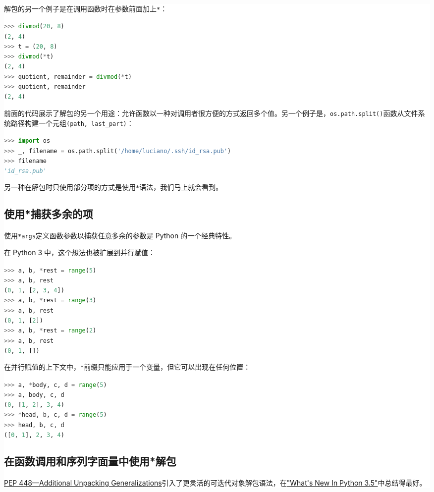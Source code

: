 解包的另一个例子是在调用函数时在参数前面加上`*`：

```py
>>> divmod(20, 8)
(2, 4)
>>> t = (20, 8)
>>> divmod(*t)
(2, 4)
>>> quotient, remainder = divmod(*t)
>>> quotient, remainder
(2, 4)
```

前面的代码展示了解包的另一个用途：允许函数以一种对调用者很方便的方式返回多个值。另一个例子是，`os.path.split()`函数从文件系统路径构建一个元组`(path, last_part)`：

```py
>>> import os
>>> _, filename = os.path.split('/home/luciano/.ssh/id_rsa.pub')
>>> filename
'id_rsa.pub'
```

另一种在解包时只使用部分项的方式是使用`*`语法，我们马上就会看到。

## 使用*捕获多余的项

使用`*args`定义函数参数以捕获任意多余的参数是 Python 的一个经典特性。

在 Python 3 中，这个想法也被扩展到并行赋值：

```py
>>> a, b, *rest = range(5)
>>> a, b, rest
(0, 1, [2, 3, 4])
>>> a, b, *rest = range(3)
>>> a, b, rest
(0, 1, [2])
>>> a, b, *rest = range(2)
>>> a, b, rest
(0, 1, [])
```

在并行赋值的上下文中，`*`前缀只能应用于一个变量，但它可以出现在任何位置：

```py
>>> a, *body, c, d = range(5)
>>> a, body, c, d
(0, [1, 2], 3, 4)
>>> *head, b, c, d = range(5)
>>> head, b, c, d
([0, 1], 2, 3, 4)
```

## 在函数调用和序列字面量中使用*解包

[PEP 448—Additional Unpacking Generalizations](https://fpy.li/pep448)引入了更灵活的可迭代对象解包语法，在["What's New In Python 3.5"](https://fpy.li/2-4)中总结得最好。
